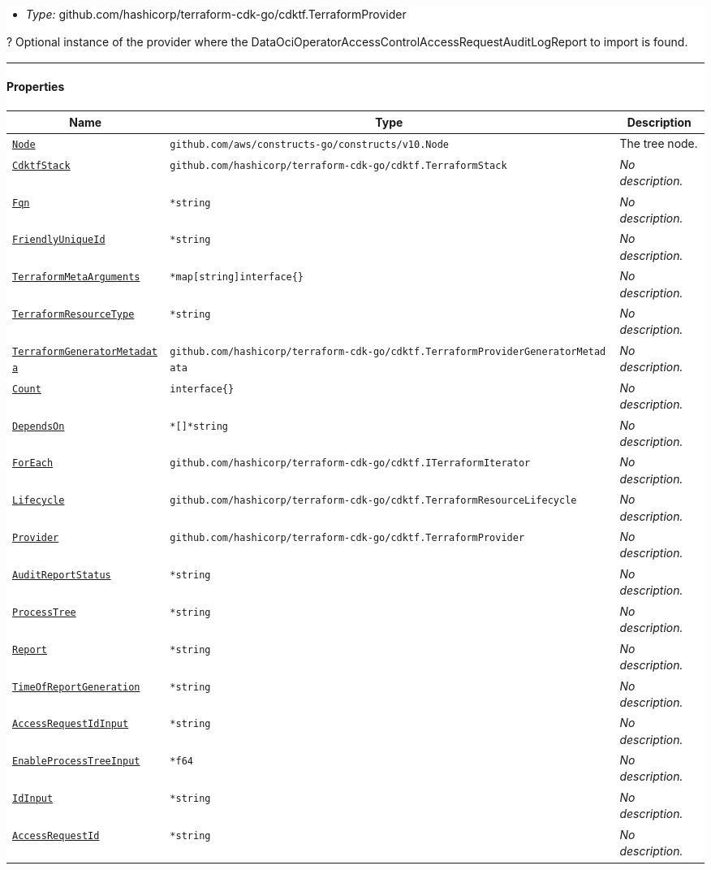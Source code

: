 - *Type:* github.com/hashicorp/terraform-cdk-go/cdktf.TerraformProvider

? Optional instance of the provider where the DataOciOperatorAccessControlAccessRequestAuditLogReport to import is found.

---

#### Properties <a name="Properties" id="Properties"></a>

| **Name** | **Type** | **Description** |
| --- | --- | --- |
| <code><a href="#rhizo-co-terraform-provider-oci.dataOciOperatorAccessControlAccessRequestAuditLogReport.DataOciOperatorAccessControlAccessRequestAuditLogReport.property.node">Node</a></code> | <code>github.com/aws/constructs-go/constructs/v10.Node</code> | The tree node. |
| <code><a href="#rhizo-co-terraform-provider-oci.dataOciOperatorAccessControlAccessRequestAuditLogReport.DataOciOperatorAccessControlAccessRequestAuditLogReport.property.cdktfStack">CdktfStack</a></code> | <code>github.com/hashicorp/terraform-cdk-go/cdktf.TerraformStack</code> | *No description.* |
| <code><a href="#rhizo-co-terraform-provider-oci.dataOciOperatorAccessControlAccessRequestAuditLogReport.DataOciOperatorAccessControlAccessRequestAuditLogReport.property.fqn">Fqn</a></code> | <code>*string</code> | *No description.* |
| <code><a href="#rhizo-co-terraform-provider-oci.dataOciOperatorAccessControlAccessRequestAuditLogReport.DataOciOperatorAccessControlAccessRequestAuditLogReport.property.friendlyUniqueId">FriendlyUniqueId</a></code> | <code>*string</code> | *No description.* |
| <code><a href="#rhizo-co-terraform-provider-oci.dataOciOperatorAccessControlAccessRequestAuditLogReport.DataOciOperatorAccessControlAccessRequestAuditLogReport.property.terraformMetaArguments">TerraformMetaArguments</a></code> | <code>*map[string]interface{}</code> | *No description.* |
| <code><a href="#rhizo-co-terraform-provider-oci.dataOciOperatorAccessControlAccessRequestAuditLogReport.DataOciOperatorAccessControlAccessRequestAuditLogReport.property.terraformResourceType">TerraformResourceType</a></code> | <code>*string</code> | *No description.* |
| <code><a href="#rhizo-co-terraform-provider-oci.dataOciOperatorAccessControlAccessRequestAuditLogReport.DataOciOperatorAccessControlAccessRequestAuditLogReport.property.terraformGeneratorMetadata">TerraformGeneratorMetadata</a></code> | <code>github.com/hashicorp/terraform-cdk-go/cdktf.TerraformProviderGeneratorMetadata</code> | *No description.* |
| <code><a href="#rhizo-co-terraform-provider-oci.dataOciOperatorAccessControlAccessRequestAuditLogReport.DataOciOperatorAccessControlAccessRequestAuditLogReport.property.count">Count</a></code> | <code>interface{}</code> | *No description.* |
| <code><a href="#rhizo-co-terraform-provider-oci.dataOciOperatorAccessControlAccessRequestAuditLogReport.DataOciOperatorAccessControlAccessRequestAuditLogReport.property.dependsOn">DependsOn</a></code> | <code>*[]*string</code> | *No description.* |
| <code><a href="#rhizo-co-terraform-provider-oci.dataOciOperatorAccessControlAccessRequestAuditLogReport.DataOciOperatorAccessControlAccessRequestAuditLogReport.property.forEach">ForEach</a></code> | <code>github.com/hashicorp/terraform-cdk-go/cdktf.ITerraformIterator</code> | *No description.* |
| <code><a href="#rhizo-co-terraform-provider-oci.dataOciOperatorAccessControlAccessRequestAuditLogReport.DataOciOperatorAccessControlAccessRequestAuditLogReport.property.lifecycle">Lifecycle</a></code> | <code>github.com/hashicorp/terraform-cdk-go/cdktf.TerraformResourceLifecycle</code> | *No description.* |
| <code><a href="#rhizo-co-terraform-provider-oci.dataOciOperatorAccessControlAccessRequestAuditLogReport.DataOciOperatorAccessControlAccessRequestAuditLogReport.property.provider">Provider</a></code> | <code>github.com/hashicorp/terraform-cdk-go/cdktf.TerraformProvider</code> | *No description.* |
| <code><a href="#rhizo-co-terraform-provider-oci.dataOciOperatorAccessControlAccessRequestAuditLogReport.DataOciOperatorAccessControlAccessRequestAuditLogReport.property.auditReportStatus">AuditReportStatus</a></code> | <code>*string</code> | *No description.* |
| <code><a href="#rhizo-co-terraform-provider-oci.dataOciOperatorAccessControlAccessRequestAuditLogReport.DataOciOperatorAccessControlAccessRequestAuditLogReport.property.processTree">ProcessTree</a></code> | <code>*string</code> | *No description.* |
| <code><a href="#rhizo-co-terraform-provider-oci.dataOciOperatorAccessControlAccessRequestAuditLogReport.DataOciOperatorAccessControlAccessRequestAuditLogReport.property.report">Report</a></code> | <code>*string</code> | *No description.* |
| <code><a href="#rhizo-co-terraform-provider-oci.dataOciOperatorAccessControlAccessRequestAuditLogReport.DataOciOperatorAccessControlAccessRequestAuditLogReport.property.timeOfReportGeneration">TimeOfReportGeneration</a></code> | <code>*string</code> | *No description.* |
| <code><a href="#rhizo-co-terraform-provider-oci.dataOciOperatorAccessControlAccessRequestAuditLogReport.DataOciOperatorAccessControlAccessRequestAuditLogReport.property.accessRequestIdInput">AccessRequestIdInput</a></code> | <code>*string</code> | *No description.* |
| <code><a href="#rhizo-co-terraform-provider-oci.dataOciOperatorAccessControlAccessRequestAuditLogReport.DataOciOperatorAccessControlAccessRequestAuditLogReport.property.enableProcessTreeInput">EnableProcessTreeInput</a></code> | <code>*f64</code> | *No description.* |
| <code><a href="#rhizo-co-terraform-provider-oci.dataOciOperatorAccessControlAccessRequestAuditLogReport.DataOciOperatorAccessControlAccessRequestAuditLogReport.property.idInput">IdInput</a></code> | <code>*string</code> | *No description.* |
| <code><a href="#rhizo-co-terraform-provider-oci.dataOciOperatorAccessControlAccessRequestAuditLogReport.DataOciOperatorAccessControlAccessRequestAuditLogReport.property.accessRequestId">AccessRequestId</a></code> | <code>*string</code> | *No description.* |